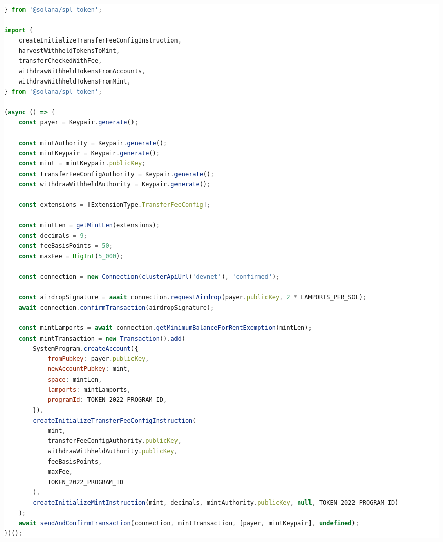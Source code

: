 ```jsx
} from '@solana/spl-token';

import {
    createInitializeTransferFeeConfigInstruction,
    harvestWithheldTokensToMint,
    transferCheckedWithFee,
    withdrawWithheldTokensFromAccounts,
    withdrawWithheldTokensFromMint,
} from '@solana/spl-token';

(async () => {
    const payer = Keypair.generate();

    const mintAuthority = Keypair.generate();
    const mintKeypair = Keypair.generate();
    const mint = mintKeypair.publicKey;
    const transferFeeConfigAuthority = Keypair.generate();
    const withdrawWithheldAuthority = Keypair.generate();

    const extensions = [ExtensionType.TransferFeeConfig];

    const mintLen = getMintLen(extensions);
    const decimals = 9;
    const feeBasisPoints = 50;
    const maxFee = BigInt(5_000);

    const connection = new Connection(clusterApiUrl('devnet'), 'confirmed');

    const airdropSignature = await connection.requestAirdrop(payer.publicKey, 2 * LAMPORTS_PER_SOL);
    await connection.confirmTransaction(airdropSignature);

    const mintLamports = await connection.getMinimumBalanceForRentExemption(mintLen);
    const mintTransaction = new Transaction().add(
        SystemProgram.createAccount({
            fromPubkey: payer.publicKey,
            newAccountPubkey: mint,
            space: mintLen,
            lamports: mintLamports,
            programId: TOKEN_2022_PROGRAM_ID,
        }),
        createInitializeTransferFeeConfigInstruction(
            mint,
            transferFeeConfigAuthority.publicKey,
            withdrawWithheldAuthority.publicKey,
            feeBasisPoints,
            maxFee,
            TOKEN_2022_PROGRAM_ID
        ),
        createInitializeMintInstruction(mint, decimals, mintAuthority.publicKey, null, TOKEN_2022_PROGRAM_ID)
    );
    await sendAndConfirmTransaction(connection, mintTransaction, [payer, mintKeypair], undefined);
})();
```

